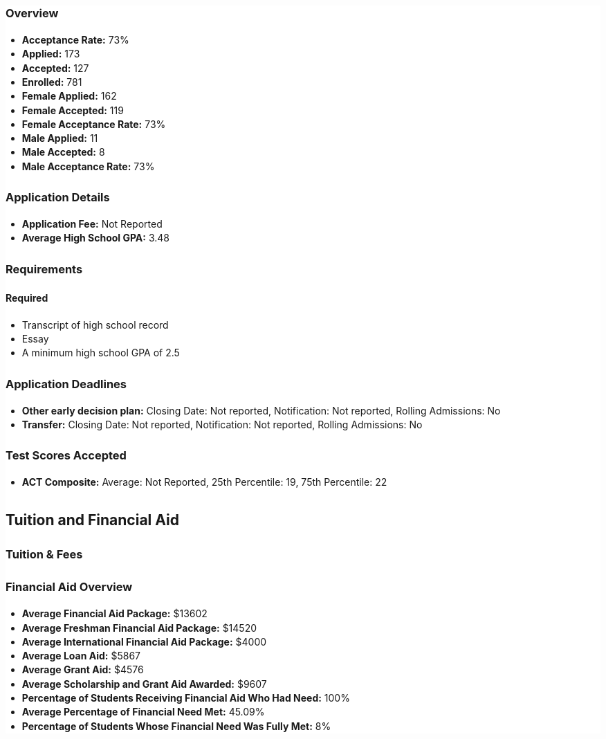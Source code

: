 ### Overview

- **Acceptance Rate:** 73%
- **Applied:** 173
- **Accepted:** 127
- **Enrolled:** 781
- **Female Applied:** 162
- **Female Accepted:** 119
- **Female Acceptance Rate:** 73%
- **Male Applied:** 11
- **Male Accepted:** 8
- **Male Acceptance Rate:** 73%

### Application Details

- **Application Fee:** Not Reported
- **Average High School GPA:** 3.48

### Requirements

#### Required

- Transcript of high school record
- Essay
- A minimum high school GPA of 2.5

### Application Deadlines

- **Other early decision plan:** Closing Date: Not reported, Notification: Not reported, Rolling Admissions: No
- **Transfer:** Closing Date: Not reported, Notification: Not reported, Rolling Admissions: No

### Test Scores Accepted

- **ACT Composite:** Average: Not Reported, 25th Percentile: 19, 75th Percentile: 22

## Tuition and Financial Aid

### Tuition & Fees


### Financial Aid Overview

- **Average Financial Aid Package:** $13602
- **Average Freshman Financial Aid Package:** $14520
- **Average International Financial Aid Package:** $4000
- **Average Loan Aid:** $5867
- **Average Grant Aid:** $4576
- **Average Scholarship and Grant Aid Awarded:** $9607
- **Percentage of Students Receiving Financial Aid Who Had Need:** 100%
- **Average Percentage of Financial Need Met:** 45.09%
- **Percentage of Students Whose Financial Need Was Fully Met:** 8%
